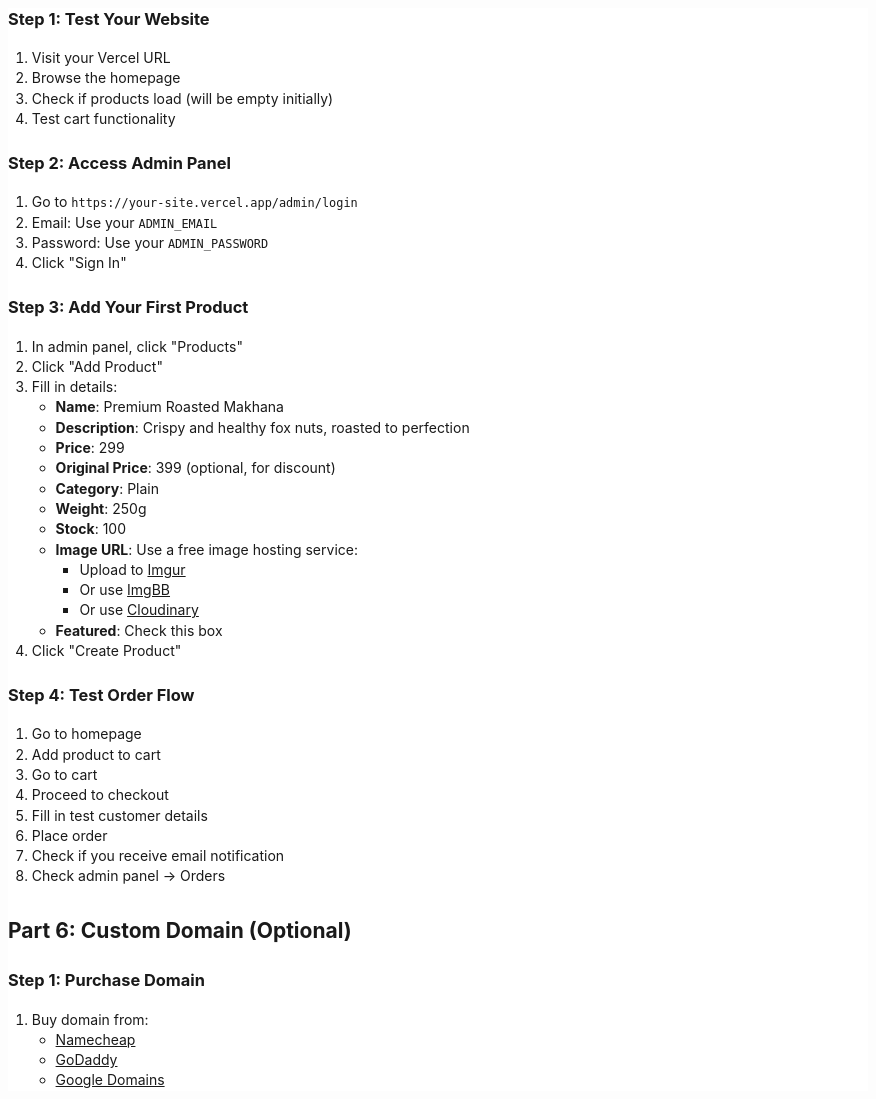 ### Step 1: Test Your Website

1. Visit your Vercel URL
2. Browse the homepage
3. Check if products load (will be empty initially)
4. Test cart functionality

### Step 2: Access Admin Panel

1. Go to `https://your-site.vercel.app/admin/login`
2. Email: Use your `ADMIN_EMAIL`
3. Password: Use your `ADMIN_PASSWORD`
4. Click "Sign In"

### Step 3: Add Your First Product

1. In admin panel, click "Products"
2. Click "Add Product"
3. Fill in details:
   - **Name**: Premium Roasted Makhana
   - **Description**: Crispy and healthy fox nuts, roasted to perfection
   - **Price**: 299
   - **Original Price**: 399 (optional, for discount)
   - **Category**: Plain
   - **Weight**: 250g
   - **Stock**: 100
   - **Image URL**: Use a free image hosting service:
     - Upload to [Imgur](https://imgur.com)
     - Or use [ImgBB](https://imgbb.com)
     - Or use [Cloudinary](https://cloudinary.com)
   - **Featured**: Check this box
4. Click "Create Product"

### Step 4: Test Order Flow

1. Go to homepage
2. Add product to cart
3. Go to cart
4. Proceed to checkout
5. Fill in test customer details
6. Place order
7. Check if you receive email notification
8. Check admin panel → Orders

## Part 6: Custom Domain (Optional)

### Step 1: Purchase Domain

1. Buy domain from:
   - [Namecheap](https://www.namecheap.com)
   - [GoDaddy](https://www.godaddy.com)
   - [Google Domains](https://domains.google)
